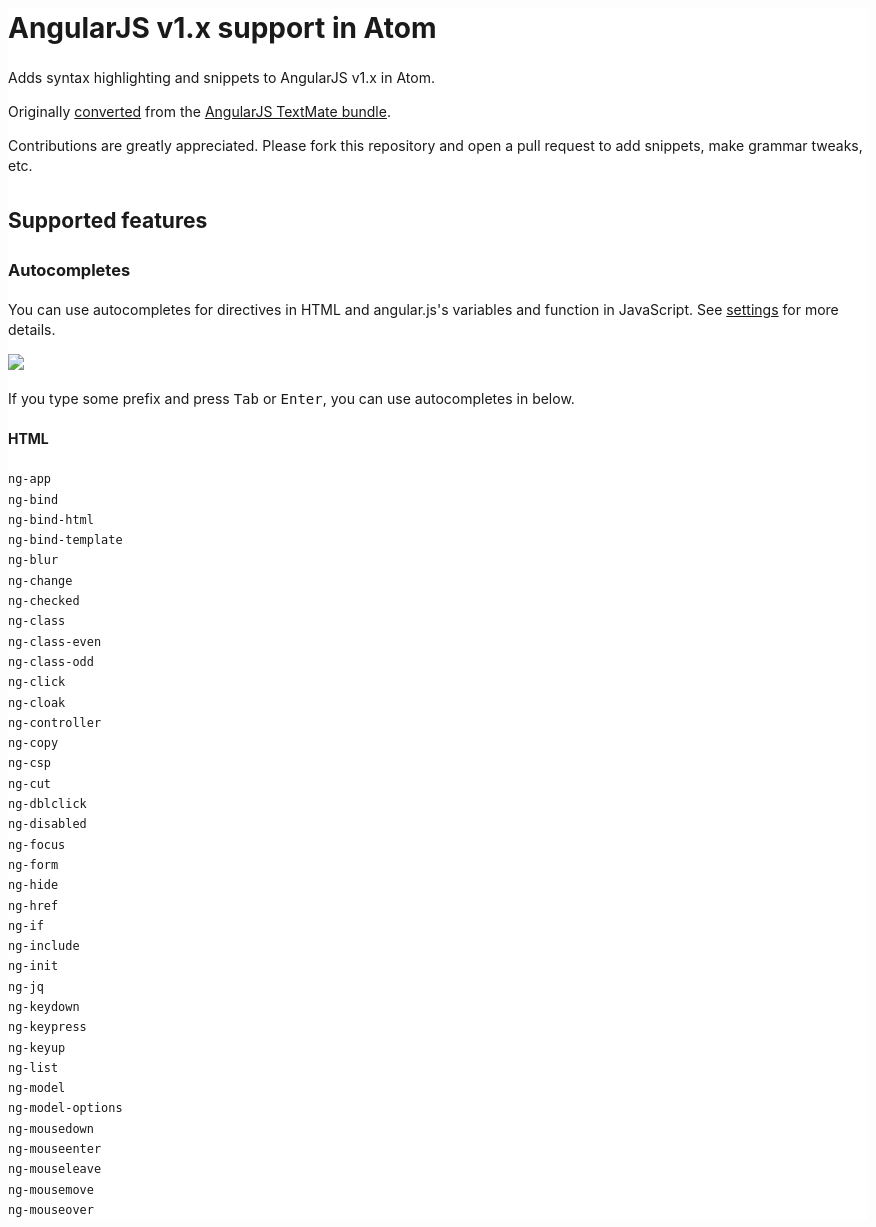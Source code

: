 # AngularJS v1.x support in Atom

Adds syntax highlighting and snippets to AngularJS v1.x in Atom.

Originally [converted](http://atom.io/docs/latest/converting-a-text-mate-bundle)
from the [AngularJS TextMate bundle](https://github.com/angular-ui/AngularJs.tmbundle).

Contributions are greatly appreciated. Please fork this repository and open a
pull request to add snippets, make grammar tweaks, etc.

## Supported features

### Autocompletes

You can use autocompletes for directives in HTML and
angular.js's variables and function in JavaScript.
See [settings](https://github.com/angular-ui/AngularJS-Atom/blob/master/settings/)
for more details.

![](https://raw.github.com/angular-ui/AngularJS-Atom/master/screenshots/autocompletes.gif)

If you type some prefix and press <kbd>Tab</kbd> or <kbd>Enter</kbd>,
you can use autocompletes in below.

#### HTML
```
ng-app
ng-bind
ng-bind-html
ng-bind-template
ng-blur
ng-change
ng-checked
ng-class
ng-class-even
ng-class-odd
ng-click
ng-cloak
ng-controller
ng-copy
ng-csp
ng-cut
ng-dblclick
ng-disabled
ng-focus
ng-form
ng-hide
ng-href
ng-if
ng-include
ng-init
ng-jq
ng-keydown
ng-keypress
ng-keyup
ng-list
ng-model
ng-model-options
ng-mousedown
ng-mouseenter
ng-mouseleave
ng-mousemove
ng-mouseover
```